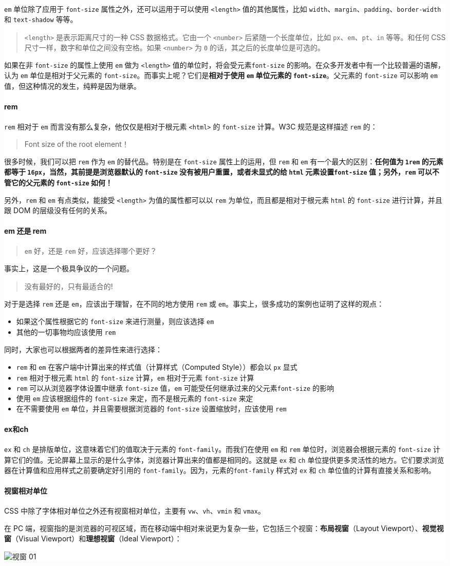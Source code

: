`em` 单位除了应用于 `font-size` 属性之外，还可以运用于可以使用 `<length>` 值的其他属性，比如 `width`、`margin`、`padding`、`border-width` 和 `text-shadow` 等等。

> `<length>` 是表示距离尺寸的一种 CSS 数据格式。它由一个 `<number>` 后紧随一个长度单位，比如 `px`、`em`、`pt`、`in` 等等。和任何 CSS 尺寸一样，数字和单位之间没有空格。如果 `<number>` 为 `0` 的话，其之后的长度单位是可选的。

如果在非 `font-size` 的属性上使用 `em` 做为 `<length>` 值的单位时，将会受元素`font-size` 的影响。在众多开发者中有一个比较普遍的语解，认为 `em` 单位是相对于父元素的 `font-size`。而事实上呢？它们是**相对于使用 `em` 单位元素的 `font-size`**。父元素的 `font-size` 可以影响 `em` 值，但这种情况的发生，纯粹是因为继承。

#### rem

`rem` 相对于 `em` 而言没有那么复杂，他仅仅是相对于根元素 `<html>` 的 `font-size` 计算。W3C 规范是这样描述 `rem` 的：

> Font size of the root element！

很多时候，我们可以把 `rem` 作为 `em` 的替代品。特别是在 `font-size` 属性上的运用，但 `rem` 和 `em` 有一个最大的区别：**任何值为 `1rem` 的元素都等于 `16px`，当然，其前提是浏览器默认的 `font-size` 没有被用户重置，或者未显式的给 `html` 元素设置`font-size` 值；另外，`rem` 可以不管它的父元素的 `font-size` 如何！**

另外，`rem` 和 `em` 有点类似，能接受 `<length>` 为值的属性都可以以 `rem` 为单位，而且都是相对于根元素 `html` 的 `font-size` 进行计算，并且跟 DOM 的层级没有任何的关系。

#### em 还是 rem

> `em` 好，还是 `rem` 好，应该选择哪个更好？

事实上，这是一个极具争议的一个问题。

> 没有最好的，只有最适合的!

对于是选择 `rem` 还是 `em`，应该出于理智，在不同的地方使用 `rem` 或 `em`。事实上，很多成功的案例也证明了这样的观点：

* 如果这个属性根据它的 `font-size` 来进行测量，则应该选择 `em`
* 其他的一切事物均应该使用 `rem`

同时，大家也可以根据两者的差异性来进行选择：

* `rem` 和 `em` 在客户端中计算出来的样式值（计算样式（Computed Style））都会以 `px` 显式
* `rem` 相对于根元素 `html` 的 `font-size` 计算，`em` 相对于元素 `font-size` 计算
* `rem` 可以从浏览器字体设置中继承 `font-size` 值，`em` 可能受任何继承过来的父元素`font-size` 的影响
* 使用 `em` 应该根据组件的 `font-size` 来定，而不是根元素的 `font-size` 来定
* 在不需要使用 `em` 单位，并且需要根据浏览器的 `font-size` 设置缩放时，应该使用 `rem`

#### ex和ch

`ex` 和 `ch` 是排版单位，这意味着它们的值取决于元素的 `font-family`。而我们在使用 `em` 和 `rem` 单位时，浏览器会根据元素的 `font-size` 计算它们的值。无论屏幕上显示的是什么字体，浏览器计算出来的值都是相同的。这就是 `ex` 和 `ch` 单位提供更多灵活性的地方。它们要求浏览器在计算值和应用样式之前要确定好引用的 `font-family`。因为，元素的`font-family` 样式对 `ex` 和 `ch` 单位值的计算有直接关系和影响。

#### 视窗相对单位

CSS 中除了字体相对单位之外还有视窗相对单位，主要有 `vw`、`vh`、`vmin` 和 `vmax`。

在 PC 端，视窗指的是浏览器的可视区域，而在移动端中相对来说更为复杂一些，它包括三个视窗：**布局视窗**（Layout Viewport）、**视觉视窗**（Visual Viewport）和**理想视窗**（Ideal Viewport）：

![视窗 01](https://www.w3cplus.com/sites/default/files/blogs/2019/1901/figure-17.png)
